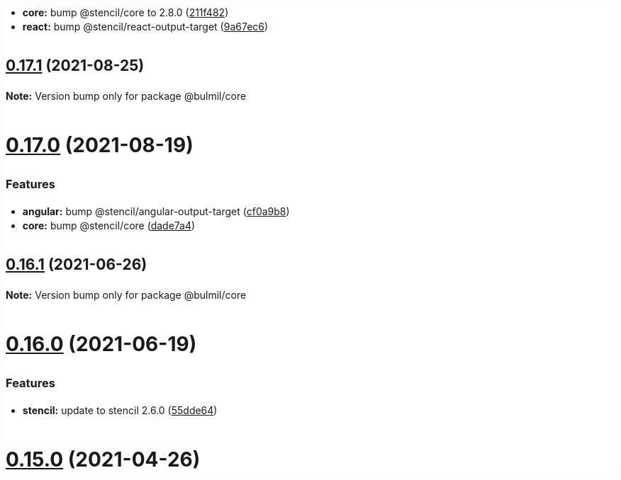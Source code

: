 * **core:** bump @stencil/core to 2.8.0 ([211f482](https://github.com/gomah/bulmil/commit/211f482e13fd9bacaf5d797bca7fe7c803d5d29c))
* **react:** bump @stencil/react-output-target ([9a67ec6](https://github.com/gomah/bulmil/commit/9a67ec62042ffc6954adec40d31d20de11f95bce))





## [0.17.1](https://github.com/gomah/bulmil/compare/v0.17.0...v0.17.1) (2021-08-25)

**Note:** Version bump only for package @bulmil/core





# [0.17.0](https://github.com/gomah/bulmil/compare/v0.16.1...v0.17.0) (2021-08-19)


### Features

* **angular:** bump @stencil/angular-output-target ([cf0a9b8](https://github.com/gomah/bulmil/commit/cf0a9b83f8dc012cc7750fc48ba831873190b560))
* **core:** bump @stencil/core ([dade7a4](https://github.com/gomah/bulmil/commit/dade7a42313576ad860cde13a88e156c2128aa93))





## [0.16.1](https://github.com/gomah/bulmil/compare/v0.16.0...v0.16.1) (2021-06-26)

**Note:** Version bump only for package @bulmil/core





# [0.16.0](https://github.com/gomah/bulmil/compare/v0.15.0...v0.16.0) (2021-06-19)


### Features

* **stencil:** update to stencil 2.6.0 ([55dde64](https://github.com/gomah/bulmil/commit/55dde640ff5695677c15059fe5f1765965955e7b))





# [0.15.0](https://github.com/gomah/bulmil/compare/v0.14.1...v0.15.0) (2021-04-26)
